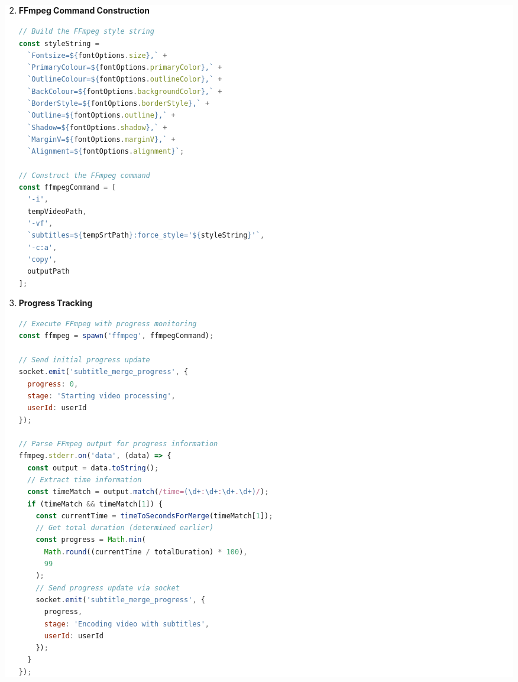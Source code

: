 2. **FFmpeg Command Construction**

   ```javascript
   // Build the FFmpeg style string
   const styleString =
     `Fontsize=${fontOptions.size},` +
     `PrimaryColour=${fontOptions.primaryColor},` +
     `OutlineColour=${fontOptions.outlineColor},` +
     `BackColour=${fontOptions.backgroundColor},` +
     `BorderStyle=${fontOptions.borderStyle},` +
     `Outline=${fontOptions.outline},` +
     `Shadow=${fontOptions.shadow},` +
     `MarginV=${fontOptions.marginV},` +
     `Alignment=${fontOptions.alignment}`;

   // Construct the FFmpeg command
   const ffmpegCommand = [
     '-i',
     tempVideoPath,
     '-vf',
     `subtitles=${tempSrtPath}:force_style='${styleString}'`,
     '-c:a',
     'copy',
     outputPath
   ];
   ```

3. **Progress Tracking**

   ```javascript
   // Execute FFmpeg with progress monitoring
   const ffmpeg = spawn('ffmpeg', ffmpegCommand);

   // Send initial progress update
   socket.emit('subtitle_merge_progress', {
     progress: 0,
     stage: 'Starting video processing',
     userId: userId
   });

   // Parse FFmpeg output for progress information
   ffmpeg.stderr.on('data', (data) => {
     const output = data.toString();
     // Extract time information
     const timeMatch = output.match(/time=(\d+:\d+:\d+.\d+)/);
     if (timeMatch && timeMatch[1]) {
       const currentTime = timeToSecondsForMerge(timeMatch[1]);
       // Get total duration (determined earlier)
       const progress = Math.min(
         Math.round((currentTime / totalDuration) * 100),
         99
       );
       // Send progress update via socket
       socket.emit('subtitle_merge_progress', {
         progress,
         stage: 'Encoding video with subtitles',
         userId: userId
       });
     }
   });
   ```
